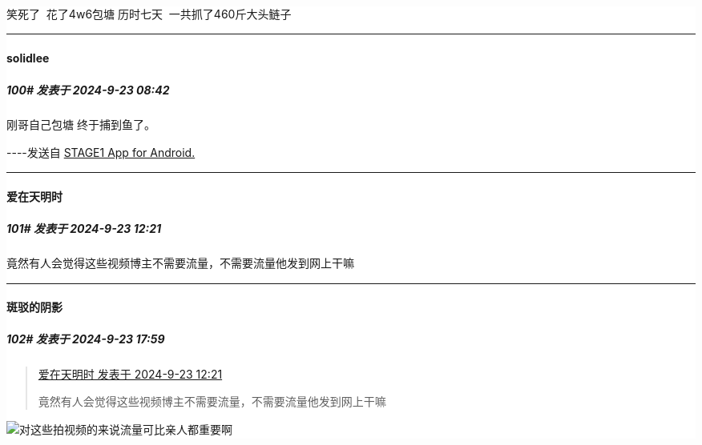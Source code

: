 笑死了  花了4w6包塘 历时七天  一共抓了460斤大头鲢子

*****

####  solidlee  
##### 100#       发表于 2024-9-23 08:42

刚哥自己包塘 终于捕到鱼了。

----发送自 [STAGE1 App for Android.](http://stage1.5j4m.com/?1.37)


*****

####  爱在天明时  
##### 101#       发表于 2024-9-23 12:21

竟然有人会觉得这些视频博主不需要流量，不需要流量他发到网上干嘛


*****

####  斑驳的阴影  
##### 102#       发表于 2024-9-23 17:59

<blockquote><a href="httphttps://bbs.saraba1st.com/2b/forum.php?mod=redirect&amp;goto=findpost&amp;pid=66280262&amp;ptid=2198152" target="_blank">爱在天明时 发表于 2024-9-23 12:21</a>

竟然有人会觉得这些视频博主不需要流量，不需要流量他发到网上干嘛</blockquote>
<img src="https://static.saraba1st.com/image/smiley/face2017/067.png" referrerpolicy="no-referrer">对这些拍视频的来说流量可比亲人都重要啊

